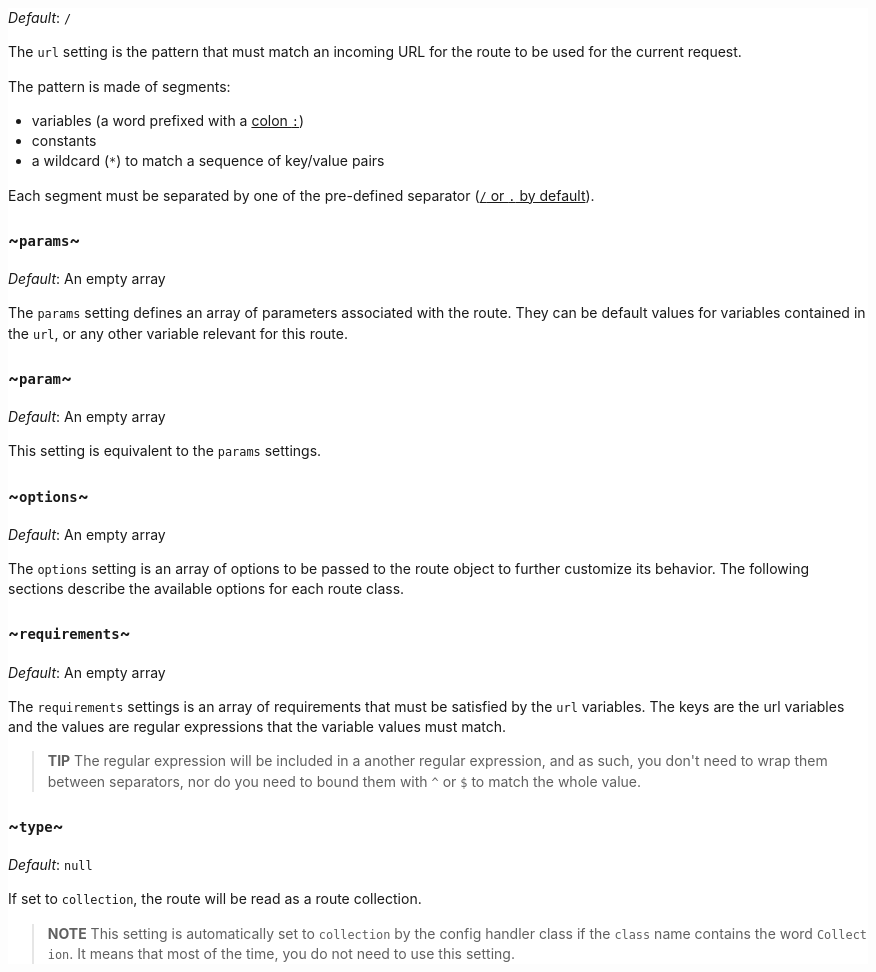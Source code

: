 *Default*: `/`

The `url` setting is the pattern that must match an incoming URL for the route
to be used for the current request.

The pattern is made of segments:

 * variables (a word prefixed with a [colon `:`](05-Factories#chapter_05_sub_variable_prefixes))
 * constants
 * a wildcard (`*`) to match a sequence of key/value pairs

Each segment must be separated by one of the pre-defined separator
([`/` or `.` by default](05-Factories#chapter_05_sub_segment_separators)).

### ~`params`~

*Default*: An empty array

The `params` setting defines an array of parameters associated with the route.
They can be default values for variables contained in the `url`, or any other
variable relevant for this route.

### ~`param`~

*Default*: An empty array

This setting is equivalent to the `params` settings.

### ~`options`~

*Default*: An empty array

The `options` setting is an array of options to be passed to the route object
to further customize its behavior. The following sections describe the
available options for each route class.

### ~`requirements`~

*Default*: An empty array

The `requirements` settings is an array of requirements that must be satisfied
by the `url` variables. The keys are the url variables and the values are
regular expressions that the variable values must match.

>**TIP**
>The regular expression will be included in a another regular
>expression, and as such, you don't need to wrap them between
>separators, nor do you need to bound them with `^` or `$` to match the
>whole value.

### ~`type`~

*Default*: `null`

If set to `collection`, the route will be read as a route collection.

>**NOTE**
>This setting is automatically set to `collection` by the config handler
>class if the `class` name contains the word `Collection`. It means that
>most of the time, you do not need to use this setting.
